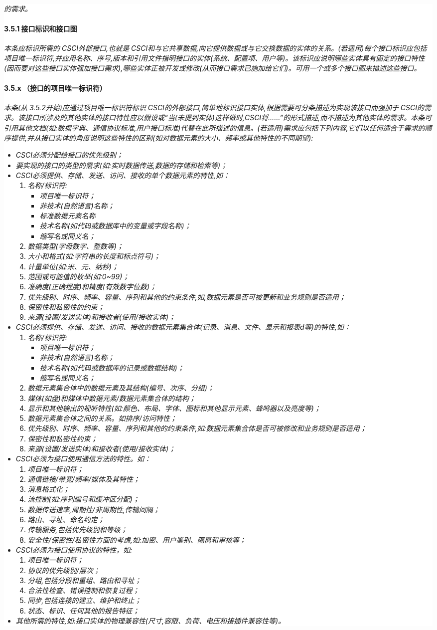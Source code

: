 *的需求。*

#### 3.5.1 接口标识和接口图

*本条应标识所需的 CSCI外部接口,也就是 CSCI和与它共享数据,向它提供数据或与它交换数据的实体的关系。(若适用)每个接口标识应包括项目唯一标识符,并应用名称、序号,版本和引用文件指明接口的实体(系统、配置项、用户等)。该标识应说明哪些实体具有固定的接口特性(因而要对这些接口实体强加接口需求),哪些实体正被开发或修改(从而接口需求已施加给它们)。可用一个或多个接口图来描述这些接口。*

#### 3.5.x （接口的项目唯一标识符）

*本条(从 3.5.2开始)应通过项目唯一标识符标识 CSCI的外部接口,简单地标识接口实体,根据需要可分条描述为实现该接口而强加于 CSCI的需求。该接口所涉及的其他实体的接口特性应以假设或“当(未提到实体)这样做时,CSCI将……”的形式描述,而不描述为其他实体的需求。本条可引用其他文档(如:数据字典、通信协议标准,用户接口标准)代替在此所描述的信息。(若适用)需求应包括下列内容,它们以任何适合于需求的顺序提供,并从接口实体的角度说明这些特性的区别(如对数据元素的大小、频率或其他特性的不同期望):*

- *CSCI必须分配给接口的优先级别；*
- *要实现的接口的类型的需求(如:实时数据传送,数据的存储和检索等)；*
- *CSCI必须提供、存储、发送、访问、接收的单个数据元素的特性,如：*
  1. *名称/标识符:*
     - *项目唯一标识符；*
     - *非技术(自然语言)名称；*
     - *标准数据元素名称*
     - *技术名称(如代码或数据库中的变量或字段名称)；*
     - *缩写名或同义名；*
  2. *数据类型(字母数字、整数等)；*
  3. *大小和格式(如:字符串的长度和标点符号)；*
  4. *计量单位(如:米、元、纳秒)；*
  5. *范围或可能值的枚举(如:0~99)；*
  6. *准确度(正确程度)和精度(有效数字位数)；*
  7. *优先级别、时序、频率、容量、序列和其他的约束条件,如,数据元素是否可被更新和业务规则是否适用；*
  8. *保密性和私密性的约束；*
  9. *来源(设置/发送实体)和接收者(使用/接收实体)；*
- *CSCI必须提供、存储、发送、访问、接收的数据元素集合体(记录、消息、文件、显示和报表d等)的特性,如：*
  1. *名称/标识符:*
     - *项目唯一标识符；*
     - *非技术(自然语言)名称；*
     - *技术名称(如代码或数据库的记录或数据结构)；*
     - *缩写名或同义名；*
  2. *数据元素集合体中的数据元素及其结构(编号、次序、分组)；*
  3. *媒体(如盘)和媒体中数据元素/数据元素集合体的结构；*
  4. *显示和其他输出的视听特性(如:颜色、布局、字体、图标和其他显示元素、蜂鸣器以及亮度等)；*
  5. *数据元素集合体之间的关系。如排序/访问特性；*
  6. *优先级别、时序、频率、容量、序列和其他的约束条件,如:数据元素集合体是否可被修改和业务规则是否适用；*
  7. *保密性和私密性约束；*
  8. *来源(设置/发送实体)和接收者(使用/接收实体)；*
- *CSCI必须为接口使用通信方法的特性。如：*
  1. *项目唯一标识符；*
  2. *通信链接/带宽/频率/媒体及其特性；*
  3. *消息格式化；*
  4. *流控制(如:序列编号和缓冲区分配)；*
  5. *数据传送速率,周期性/非周期性,传输间隔；*
  6. *路由、寻址、命名约定；*
  7. *传输服务,包括优先级别和等级；*
  8. *安全性/保密性/私密性方面的考虑,如:加密、用户鉴别、隔离和审核等；*
- *CSCI必须为接口使用协议的特性，如:*
  1. *项目唯一标识符；*
  2. *协议的优先级别/层次；*
  3. *分组,包括分段和重组、路由和寻址；*
  4. *合法性检查、错误控制和恢复过程；*
  5. *同步,包括连接的建立、维护和终止；*
  6. *状态、标识、任何其他的报告特征；*
- *其他所需的特性,如:接口实体的物理兼容性(尺寸,容限、负荷、电压和接插件兼容性等)。*
